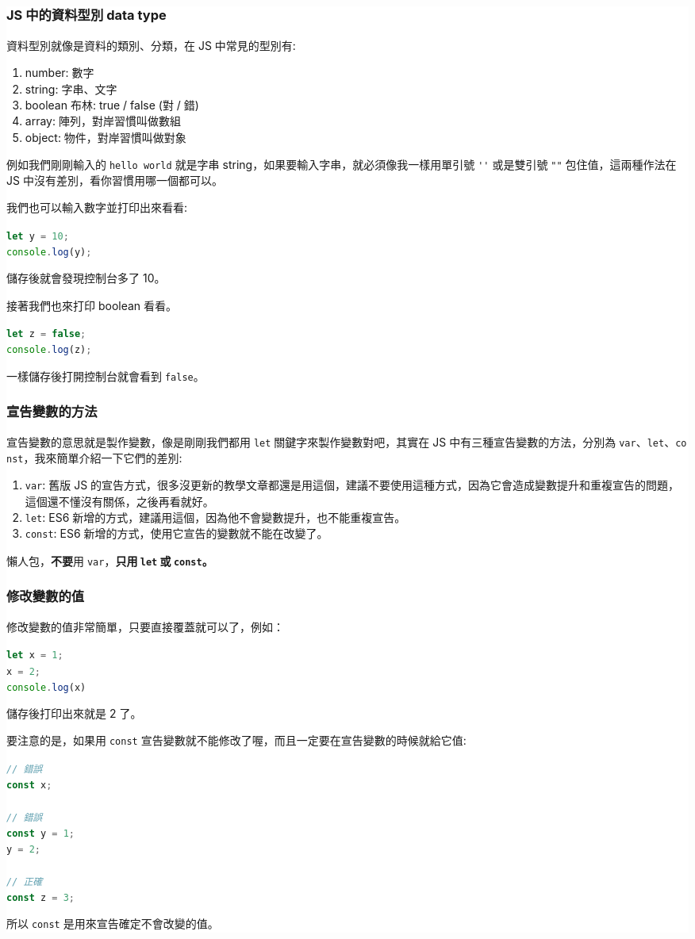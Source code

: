 ### JS 中的資料型別 data type
資料型別就像是資料的類別、分類，在 JS 中常見的型別有:
1. number: 數字
3. string: 字串、文字
4. boolean 布林: true / false (對 /  錯)
5. array: 陣列，對岸習慣叫做數組
6. object: 物件，對岸習慣叫做對象

例如我們剛剛輸入的 `hello world` 就是字串 string，如果要輸入字串，就必須像我一樣用單引號 `''` 或是雙引號 `""` 包住值，這兩種作法在 JS 中沒有差別，看你習慣用哪一個都可以。

我們也可以輸入數字並打印出來看看:
```js
let y = 10;
console.log(y);
```
儲存後就會發現控制台多了 10。

接著我們也來打印 boolean 看看。
```js
let z = false;
console.log(z);
```
一樣儲存後打開控制台就會看到 `false`。

### 宣告變數的方法
宣告變數的意思就是製作變數，像是剛剛我們都用 `let` 關鍵字來製作變數對吧，其實在 JS 中有三種宣告變數的方法，分別為 `var`、`let`、`const`，我來簡單介紹一下它們的差別:

1. `var`: 舊版 JS 的宣告方式，很多沒更新的教學文章都還是用這個，建議不要使用這種方式，因為它會造成變數提升和重複宣告的問題，這個還不懂沒有關係，之後再看就好。
2. `let`: ES6 新增的方式，建議用這個，因為他不會變數提升，也不能重複宣告。
3. `const`: ES6 新增的方式，使用它宣告的變數就不能在改變了。

懶人包，**不要**用 `var`，**只用 `let` 或 `const`。**

### 修改變數的值
修改變數的值非常簡單，只要直接覆蓋就可以了，例如：
```js
let x = 1;
x = 2;
console.log(x)
```
儲存後打印出來就是 2 了。

要注意的是，如果用 `const` 宣告變數就不能修改了喔，而且一定要在宣告變數的時候就給它值:

```js
// 錯誤
const x;

// 錯誤
const y = 1;
y = 2;

// 正確
const z = 3;
```
所以 `const` 是用來宣告確定不會改變的值。
